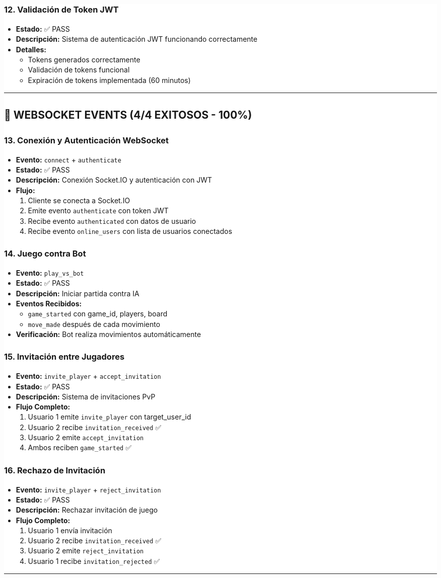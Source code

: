 ### 12. Validación de Token JWT

- **Estado:** ✅ PASS
- **Descripción:** Sistema de autenticación JWT funcionando correctamente
- **Detalles:**
  - Tokens generados correctamente
  - Validación de tokens funcional
  - Expiración de tokens implementada (60 minutos)

---

## 🔌 WEBSOCKET EVENTS (4/4 EXITOSOS - 100%)

### 13. Conexión y Autenticación WebSocket

- **Evento:** `connect` + `authenticate`
- **Estado:** ✅ PASS
- **Descripción:** Conexión Socket.IO y autenticación con JWT
- **Flujo:**
  1. Cliente se conecta a Socket.IO
  2. Emite evento `authenticate` con token JWT
  3. Recibe evento `authenticated` con datos de usuario
  4. Recibe evento `online_users` con lista de usuarios conectados

### 14. Juego contra Bot

- **Evento:** `play_vs_bot`
- **Estado:** ✅ PASS
- **Descripción:** Iniciar partida contra IA
- **Eventos Recibidos:**
  - `game_started` con game_id, players, board
  - `move_made` después de cada movimiento
- **Verificación:** Bot realiza movimientos automáticamente

### 15. Invitación entre Jugadores

- **Evento:** `invite_player` + `accept_invitation`
- **Estado:** ✅ PASS
- **Descripción:** Sistema de invitaciones PvP
- **Flujo Completo:**
  1. Usuario 1 emite `invite_player` con target_user_id
  2. Usuario 2 recibe `invitation_received` ✅
  3. Usuario 2 emite `accept_invitation`
  4. Ambos reciben `game_started` ✅

### 16. Rechazo de Invitación

- **Evento:** `invite_player` + `reject_invitation`
- **Estado:** ✅ PASS
- **Descripción:** Rechazar invitación de juego
- **Flujo Completo:**
  1. Usuario 1 envía invitación
  2. Usuario 2 recibe `invitation_received` ✅
  3. Usuario 2 emite `reject_invitation`
  4. Usuario 1 recibe `invitation_rejected` ✅

---